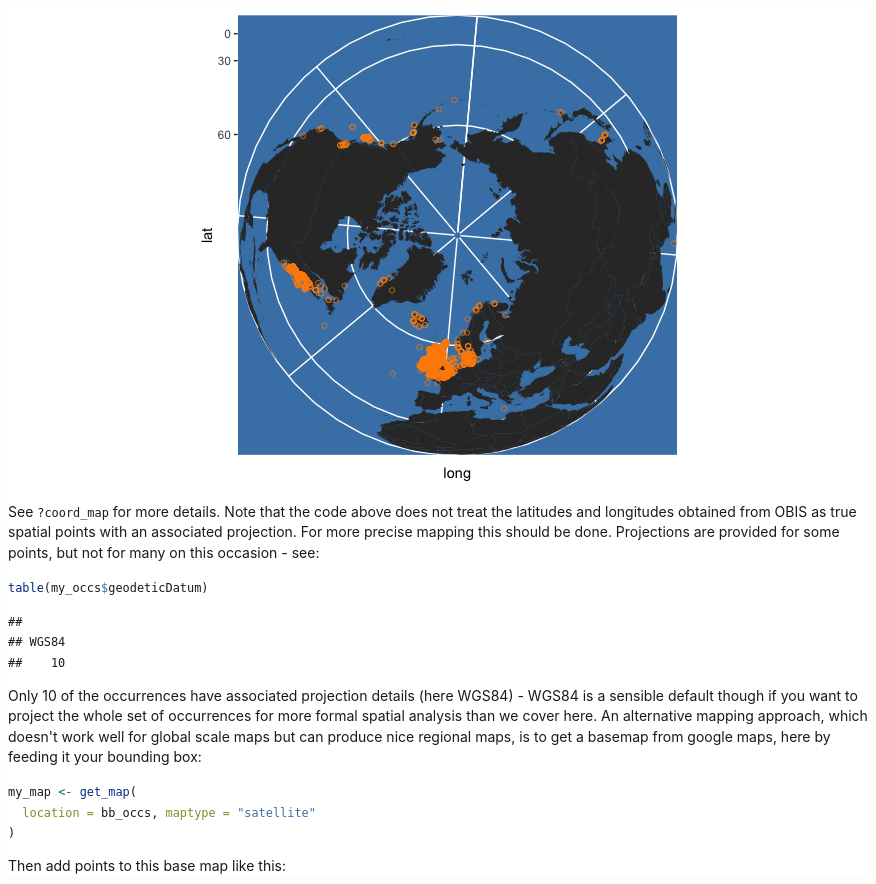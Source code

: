 <img src="/images/sorbycollection/change projection-1.png" style="display: block; margin: auto;" />

See `?coord_map` for more details. Note that the code above does not treat the latitudes and longitudes obtained from OBIS as true spatial points with an associated projection. For more precise mapping this should be done. Projections are provided for some points, but not for many on this occasion - see:

```r
table(my_occs$geodeticDatum)
```

```
## 
## WGS84 
##    10
```

Only 10 of the occurrences have associated projection details (here WGS84) - WGS84 is a sensible default though if you want to project the whole set of occurrences for more formal spatial analysis than we cover here. An alternative mapping approach, which doesn't work well for global scale maps but can produce nice regional maps, is to get a basemap from google maps, here by feeding it your bounding box:

```r
my_map <- get_map(
  location = bb_occs, maptype = "satellite"
)
```
Then add points to this base map like this:
